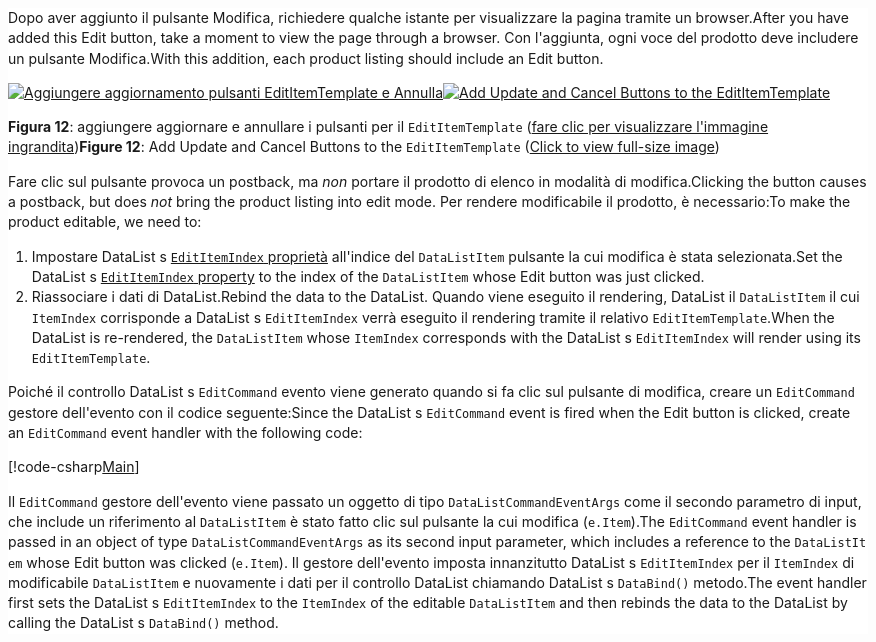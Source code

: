 <span data-ttu-id="9b129-248">Dopo aver aggiunto il pulsante Modifica, richiedere qualche istante per visualizzare la pagina tramite un browser.</span><span class="sxs-lookup"><span data-stu-id="9b129-248">After you have added this Edit button, take a moment to view the page through a browser.</span></span> <span data-ttu-id="9b129-249">Con l'aggiunta, ogni voce del prodotto deve includere un pulsante Modifica.</span><span class="sxs-lookup"><span data-stu-id="9b129-249">With this addition, each product listing should include an Edit button.</span></span>


<span data-ttu-id="9b129-250">[![Aggiungere aggiornamento pulsanti EditItemTemplate e Annulla](an-overview-of-editing-and-deleting-data-in-the-datalist-cs/_static/image29.png)](an-overview-of-editing-and-deleting-data-in-the-datalist-cs/_static/image28.png)</span><span class="sxs-lookup"><span data-stu-id="9b129-250">[![Add Update and Cancel Buttons to the EditItemTemplate](an-overview-of-editing-and-deleting-data-in-the-datalist-cs/_static/image29.png)](an-overview-of-editing-and-deleting-data-in-the-datalist-cs/_static/image28.png)</span></span>

<span data-ttu-id="9b129-251">**Figura 12**: aggiungere aggiornare e annullare i pulsanti per il `EditItemTemplate` ([fare clic per visualizzare l'immagine ingrandita](an-overview-of-editing-and-deleting-data-in-the-datalist-cs/_static/image30.png))</span><span class="sxs-lookup"><span data-stu-id="9b129-251">**Figure 12**: Add Update and Cancel Buttons to the `EditItemTemplate` ([Click to view full-size image](an-overview-of-editing-and-deleting-data-in-the-datalist-cs/_static/image30.png))</span></span>


<span data-ttu-id="9b129-252">Fare clic sul pulsante provoca un postback, ma *non* portare il prodotto di elenco in modalità di modifica.</span><span class="sxs-lookup"><span data-stu-id="9b129-252">Clicking the button causes a postback, but does *not* bring the product listing into edit mode.</span></span> <span data-ttu-id="9b129-253">Per rendere modificabile il prodotto, è necessario:</span><span class="sxs-lookup"><span data-stu-id="9b129-253">To make the product editable, we need to:</span></span>

1. <span data-ttu-id="9b129-254">Impostare DataList s [ `EditItemIndex` proprietà](https://msdn.microsoft.com/library/system.web.ui.webcontrols.datalist.edititemindex.aspx) all'indice del `DataListItem` pulsante la cui modifica è stata selezionata.</span><span class="sxs-lookup"><span data-stu-id="9b129-254">Set the DataList s [`EditItemIndex` property](https://msdn.microsoft.com/library/system.web.ui.webcontrols.datalist.edititemindex.aspx) to the index of the `DataListItem` whose Edit button was just clicked.</span></span>
2. <span data-ttu-id="9b129-255">Riassociare i dati di DataList.</span><span class="sxs-lookup"><span data-stu-id="9b129-255">Rebind the data to the DataList.</span></span> <span data-ttu-id="9b129-256">Quando viene eseguito il rendering, DataList il `DataListItem` il cui `ItemIndex` corrisponde a DataList s `EditItemIndex` verrà eseguito il rendering tramite il relativo `EditItemTemplate`.</span><span class="sxs-lookup"><span data-stu-id="9b129-256">When the DataList is re-rendered, the `DataListItem` whose `ItemIndex` corresponds with the DataList s `EditItemIndex` will render using its `EditItemTemplate`.</span></span>

<span data-ttu-id="9b129-257">Poiché il controllo DataList s `EditCommand` evento viene generato quando si fa clic sul pulsante di modifica, creare un `EditCommand` gestore dell'evento con il codice seguente:</span><span class="sxs-lookup"><span data-stu-id="9b129-257">Since the DataList s `EditCommand` event is fired when the Edit button is clicked, create an `EditCommand` event handler with the following code:</span></span>


[!code-csharp[Main](an-overview-of-editing-and-deleting-data-in-the-datalist-cs/samples/sample4.cs)]

<span data-ttu-id="9b129-258">Il `EditCommand` gestore dell'evento viene passato un oggetto di tipo `DataListCommandEventArgs` come il secondo parametro di input, che include un riferimento al `DataListItem` è stato fatto clic sul pulsante la cui modifica (`e.Item`).</span><span class="sxs-lookup"><span data-stu-id="9b129-258">The `EditCommand` event handler is passed in an object of type `DataListCommandEventArgs` as its second input parameter, which includes a reference to the `DataListItem` whose Edit button was clicked (`e.Item`).</span></span> <span data-ttu-id="9b129-259">Il gestore dell'evento imposta innanzitutto DataList s `EditItemIndex` per il `ItemIndex` di modificabile `DataListItem` e nuovamente i dati per il controllo DataList chiamando DataList s `DataBind()` metodo.</span><span class="sxs-lookup"><span data-stu-id="9b129-259">The event handler first sets the DataList s `EditItemIndex` to the `ItemIndex` of the editable `DataListItem` and then rebinds the data to the DataList by calling the DataList s `DataBind()` method.</span></span>

